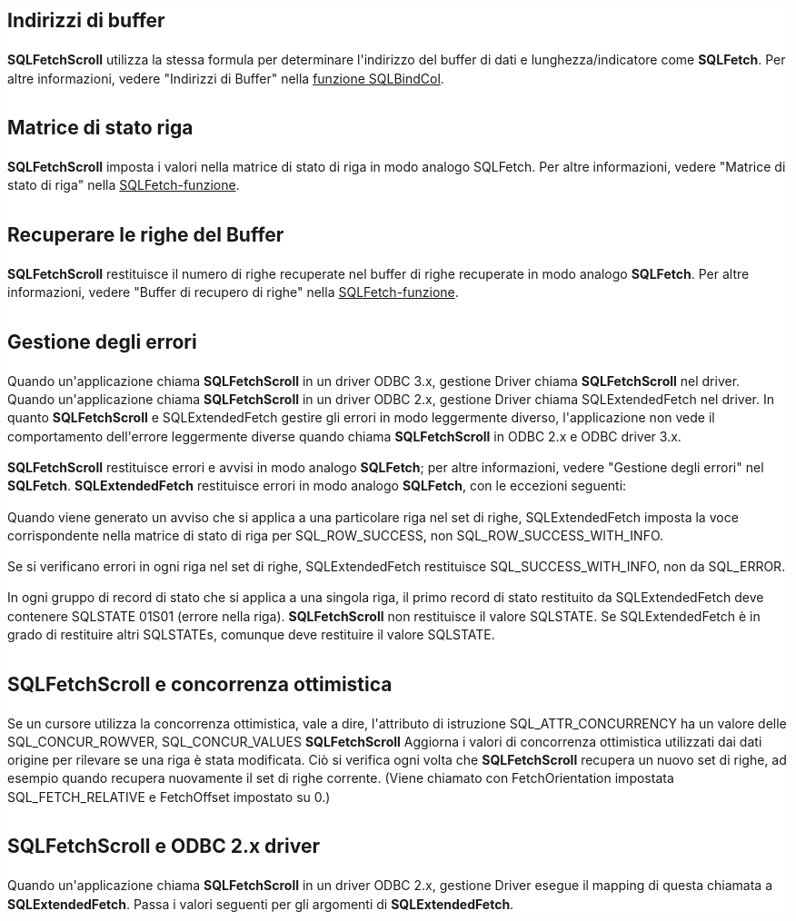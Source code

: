## <a name="buffer-addresses"></a>Indirizzi di buffer  
 **SQLFetchScroll** utilizza la stessa formula per determinare l'indirizzo del buffer di dati e lunghezza/indicatore come **SQLFetch**. Per altre informazioni, vedere "Indirizzi di Buffer" nella [funzione SQLBindCol](../../../odbc/reference/syntax/sqlbindcol-function.md).  
  
## <a name="row-status-array"></a>Matrice di stato riga  
 **SQLFetchScroll** imposta i valori nella matrice di stato di riga in modo analogo SQLFetch. Per altre informazioni, vedere "Matrice di stato di riga" nella [SQLFetch-funzione](../../../odbc/reference/syntax/sqlfetch-function.md).  
  
## <a name="rows-fetched-buffer"></a>Recuperare le righe del Buffer  
 **SQLFetchScroll** restituisce il numero di righe recuperate nel buffer di righe recuperate in modo analogo **SQLFetch**. Per altre informazioni, vedere "Buffer di recupero di righe" nella [SQLFetch-funzione](../../../odbc/reference/syntax/sqlfetch-function.md).  
  
## <a name="error-handling"></a>Gestione degli errori  
 Quando un'applicazione chiama **SQLFetchScroll** in un driver ODBC 3.x, gestione Driver chiama **SQLFetchScroll** nel driver. Quando un'applicazione chiama **SQLFetchScroll** in un driver ODBC 2.x, gestione Driver chiama SQLExtendedFetch nel driver. In quanto **SQLFetchScroll** e SQLExtendedFetch gestire gli errori in modo leggermente diverso, l'applicazione non vede il comportamento dell'errore leggermente diverse quando chiama **SQLFetchScroll** in ODBC 2.x e ODBC driver 3.x.  
  
 **SQLFetchScroll** restituisce errori e avvisi in modo analogo **SQLFetch**; per altre informazioni, vedere "Gestione degli errori" nel **SQLFetch**. **SQLExtendedFetch** restituisce errori in modo analogo **SQLFetch**, con le eccezioni seguenti:  
  
 Quando viene generato un avviso che si applica a una particolare riga nel set di righe, SQLExtendedFetch imposta la voce corrispondente nella matrice di stato di riga per SQL_ROW_SUCCESS, non SQL_ROW_SUCCESS_WITH_INFO.  
  
 Se si verificano errori in ogni riga nel set di righe, SQLExtendedFetch restituisce SQL_SUCCESS_WITH_INFO, non da SQL_ERROR.  
  
 In ogni gruppo di record di stato che si applica a una singola riga, il primo record di stato restituito da SQLExtendedFetch deve contenere SQLSTATE 01S01 (errore nella riga). **SQLFetchScroll** non restituisce il valore SQLSTATE. Se SQLExtendedFetch è in grado di restituire altri SQLSTATEs, comunque deve restituire il valore SQLSTATE.  
  
## <a name="sqlfetchscroll-and-optimistic-concurrency"></a>SQLFetchScroll e concorrenza ottimistica  
 Se un cursore utilizza la concorrenza ottimistica, vale a dire, l'attributo di istruzione SQL_ATTR_CONCURRENCY ha un valore delle SQL_CONCUR_ROWVER, SQL_CONCUR_VALUES **SQLFetchScroll** Aggiorna i valori di concorrenza ottimistica utilizzati dai dati origine per rilevare se una riga è stata modificata. Ciò si verifica ogni volta che **SQLFetchScroll** recupera un nuovo set di righe, ad esempio quando recupera nuovamente il set di righe corrente. (Viene chiamato con FetchOrientation impostata SQL_FETCH_RELATIVE e FetchOffset impostato su 0.)  
  
## <a name="sqlfetchscroll-and-odbc-2x-drivers"></a>SQLFetchScroll e ODBC 2.x driver  
 Quando un'applicazione chiama **SQLFetchScroll** in un driver ODBC 2.x, gestione Driver esegue il mapping di questa chiamata a **SQLExtendedFetch**. Passa i valori seguenti per gli argomenti di **SQLExtendedFetch**.  
  